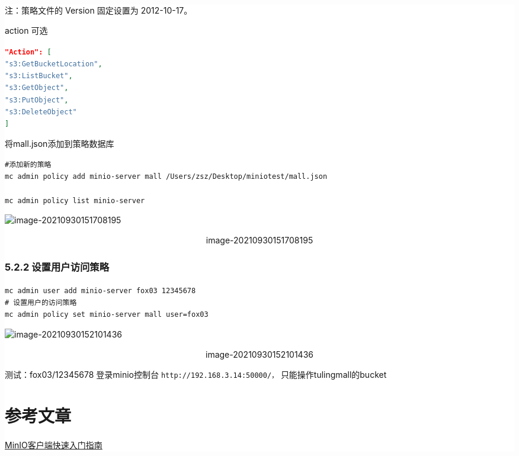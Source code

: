 注：策略文件的 Version 固定设置为 2012-10-17。

action 可选

```json
"Action": [
"s3:GetBucketLocation",
"s3:ListBucket",
"s3:GetObject",
"s3:PutObject",
"s3:DeleteObject"
]
```

将mall.json添加到策略数据库

```shell
#添加新的策略
mc admin policy add minio-server mall /Users/zsz/Desktop/miniotest/mall.json

mc admin policy list minio-server
```

![image-20210930151708195](https://pic.altair288.eu.org/file/01a2601e4880972cf1a54.png)

<center>image-20210930151708195</center>

### 5.2.2 设置用户访问策略

```shell
mc admin user add minio-server fox03 12345678
# 设置用户的访问策略
mc admin policy set minio-server mall user=fox03
```

![image-20210930152101436](https://pic.altair288.eu.org/file/9d7f0bf99114085cc4bc2.png)

<center>image-20210930152101436</center>

测试：fox03/12345678 登录minio控制台 `http://192.168.3.14:50000/，` 只能操作tulingmall的bucket

# 参考文章

[MinIO客户端快速入门指南](https://www.minio.org.cn/docs/minio/kubernetes/upstream/index.html)
